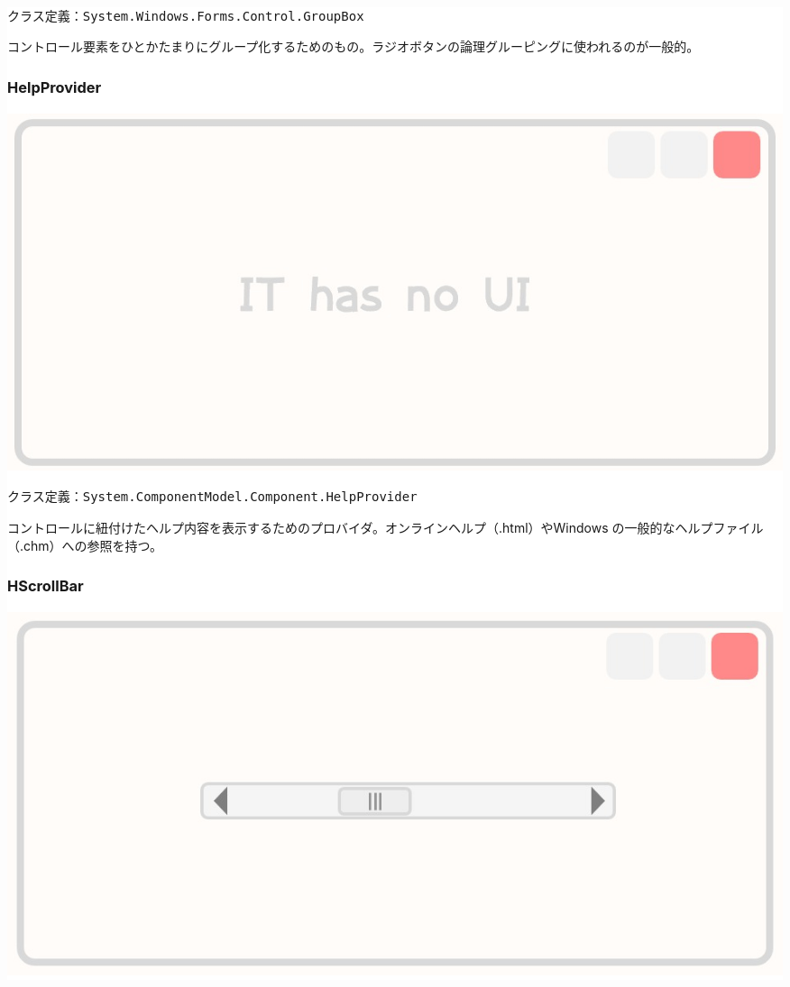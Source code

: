 <pre class="language-no">クラス定義：System.Windows.Forms.Control.GroupBox</pre>

コントロール要素をひとかたまりにグループ化するためのもの。ラジオボタンの論理グルーピングに使われるのが一般的。

### HelpProvider

![dot-net-control-that-has-no-ui](../images/dot-net-control-that-has-no-ui.png)

<pre class="language-no">クラス定義：System.ComponentModel.Component.HelpProvider</pre>

コントロールに紐付けたヘルプ内容を表示するためのプロバイダ。オンラインヘルプ（.html）やWindows の一般的なヘルプファイル（.chm）への参照を持つ。

### HScrollBar

![hscrollbar](../images/hscrollbar.png)
